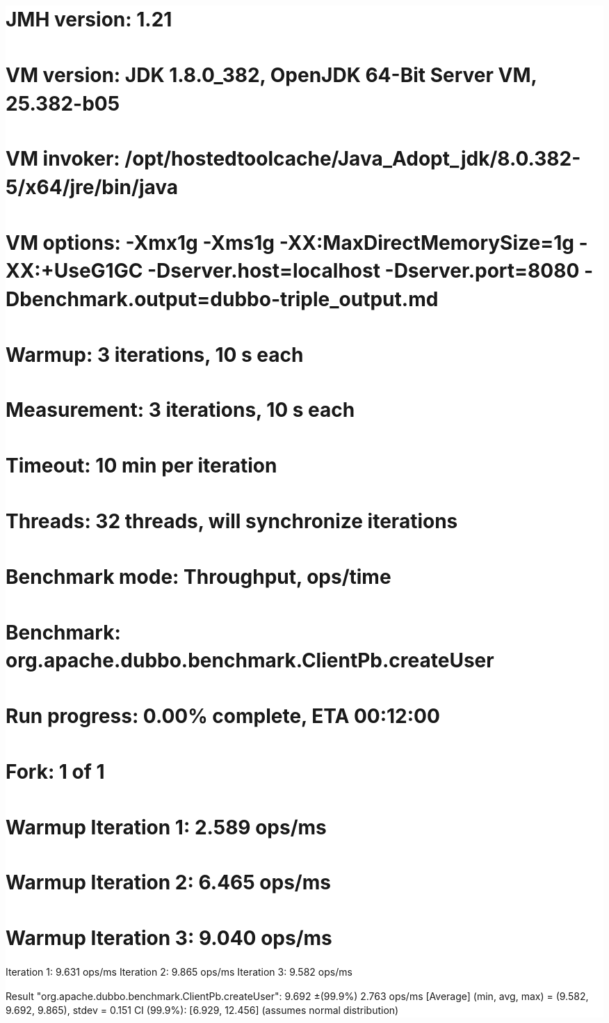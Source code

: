 # JMH version: 1.21
# VM version: JDK 1.8.0_382, OpenJDK 64-Bit Server VM, 25.382-b05
# VM invoker: /opt/hostedtoolcache/Java_Adopt_jdk/8.0.382-5/x64/jre/bin/java
# VM options: -Xmx1g -Xms1g -XX:MaxDirectMemorySize=1g -XX:+UseG1GC -Dserver.host=localhost -Dserver.port=8080 -Dbenchmark.output=dubbo-triple_output.md
# Warmup: 3 iterations, 10 s each
# Measurement: 3 iterations, 10 s each
# Timeout: 10 min per iteration
# Threads: 32 threads, will synchronize iterations
# Benchmark mode: Throughput, ops/time
# Benchmark: org.apache.dubbo.benchmark.ClientPb.createUser

# Run progress: 0.00% complete, ETA 00:12:00
# Fork: 1 of 1
# Warmup Iteration   1: 2.589 ops/ms
# Warmup Iteration   2: 6.465 ops/ms
# Warmup Iteration   3: 9.040 ops/ms
Iteration   1: 9.631 ops/ms
Iteration   2: 9.865 ops/ms
Iteration   3: 9.582 ops/ms


Result "org.apache.dubbo.benchmark.ClientPb.createUser":
  9.692 ±(99.9%) 2.763 ops/ms [Average]
  (min, avg, max) = (9.582, 9.692, 9.865), stdev = 0.151
  CI (99.9%): [6.929, 12.456] (assumes normal distribution)
